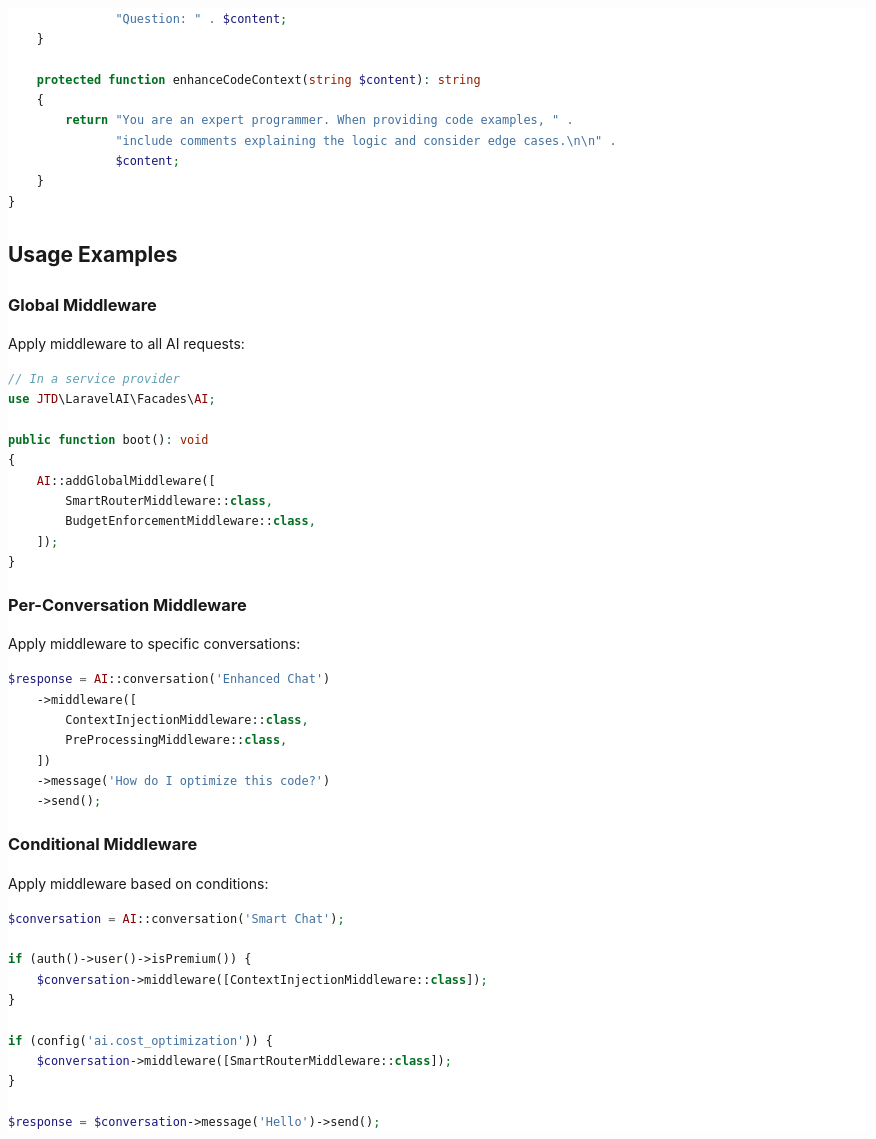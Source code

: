 ```php
               "Question: " . $content;
    }
    
    protected function enhanceCodeContext(string $content): string
    {
        return "You are an expert programmer. When providing code examples, " .
               "include comments explaining the logic and consider edge cases.\n\n" .
               $content;
    }
}
```

## Usage Examples

### Global Middleware

Apply middleware to all AI requests:

```php
// In a service provider
use JTD\LaravelAI\Facades\AI;

public function boot(): void
{
    AI::addGlobalMiddleware([
        SmartRouterMiddleware::class,
        BudgetEnforcementMiddleware::class,
    ]);
}
```

### Per-Conversation Middleware

Apply middleware to specific conversations:

```php
$response = AI::conversation('Enhanced Chat')
    ->middleware([
        ContextInjectionMiddleware::class,
        PreProcessingMiddleware::class,
    ])
    ->message('How do I optimize this code?')
    ->send();
```

### Conditional Middleware

Apply middleware based on conditions:

```php
$conversation = AI::conversation('Smart Chat');

if (auth()->user()->isPremium()) {
    $conversation->middleware([ContextInjectionMiddleware::class]);
}

if (config('ai.cost_optimization')) {
    $conversation->middleware([SmartRouterMiddleware::class]);
}

$response = $conversation->message('Hello')->send();
```
